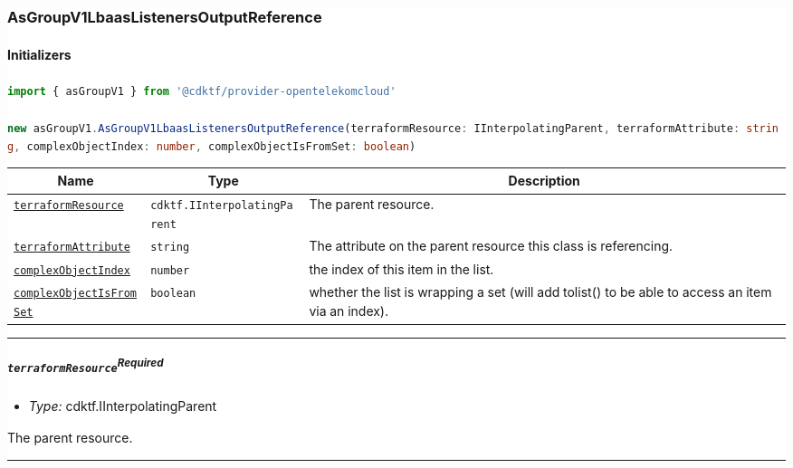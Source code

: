 
### AsGroupV1LbaasListenersOutputReference <a name="AsGroupV1LbaasListenersOutputReference" id="@cdktf/provider-opentelekomcloud.asGroupV1.AsGroupV1LbaasListenersOutputReference"></a>

#### Initializers <a name="Initializers" id="@cdktf/provider-opentelekomcloud.asGroupV1.AsGroupV1LbaasListenersOutputReference.Initializer"></a>

```typescript
import { asGroupV1 } from '@cdktf/provider-opentelekomcloud'

new asGroupV1.AsGroupV1LbaasListenersOutputReference(terraformResource: IInterpolatingParent, terraformAttribute: string, complexObjectIndex: number, complexObjectIsFromSet: boolean)
```

| **Name** | **Type** | **Description** |
| --- | --- | --- |
| <code><a href="#@cdktf/provider-opentelekomcloud.asGroupV1.AsGroupV1LbaasListenersOutputReference.Initializer.parameter.terraformResource">terraformResource</a></code> | <code>cdktf.IInterpolatingParent</code> | The parent resource. |
| <code><a href="#@cdktf/provider-opentelekomcloud.asGroupV1.AsGroupV1LbaasListenersOutputReference.Initializer.parameter.terraformAttribute">terraformAttribute</a></code> | <code>string</code> | The attribute on the parent resource this class is referencing. |
| <code><a href="#@cdktf/provider-opentelekomcloud.asGroupV1.AsGroupV1LbaasListenersOutputReference.Initializer.parameter.complexObjectIndex">complexObjectIndex</a></code> | <code>number</code> | the index of this item in the list. |
| <code><a href="#@cdktf/provider-opentelekomcloud.asGroupV1.AsGroupV1LbaasListenersOutputReference.Initializer.parameter.complexObjectIsFromSet">complexObjectIsFromSet</a></code> | <code>boolean</code> | whether the list is wrapping a set (will add tolist() to be able to access an item via an index). |

---

##### `terraformResource`<sup>Required</sup> <a name="terraformResource" id="@cdktf/provider-opentelekomcloud.asGroupV1.AsGroupV1LbaasListenersOutputReference.Initializer.parameter.terraformResource"></a>

- *Type:* cdktf.IInterpolatingParent

The parent resource.

---

